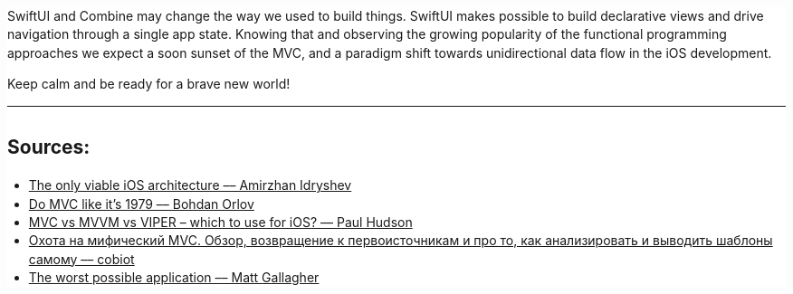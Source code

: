 SwiftUI and Combine may change the way we used to build things. SwiftUI makes possible to build declarative views and drive navigation through a single app state. Knowing that and observing the growing popularity of the functional programming approaches we expect a soon sunset of the MVC, and a paradigm shift towards unidirectional data flow in the iOS development.

Keep calm and be ready for a brave new world!

---

## Sources:
* [The only viable iOS architecture –– Amirzhan Idryshev
](https://medium.com/flawless-app-stories/the-only-viable-ios-architecture-c42f7b4c845d)
* [Do MVC like it’s 1979 –– Bohdan Orlov
](https://badootech.badoo.com/do-mvc-like-its-1979-da62304f6568)
* [MVC vs MVVM vs VIPER – which to use for iOS? –– Paul Hudson](https://www.hackingwithswift.com/articles/41/mvc-vs-mvvm-vs-viper-which-to-use-for-ios)
* [Охота на мифический MVC. Обзор, возвращение к первоисточникам и про то, как анализировать и выводить шаблоны самому –– cobiot](https://habr.com/en/post/321050/)
* [The worst possible application –– Matt Gallagher](https://www.cocoawithlove.com/blog/worst-possible-application.html)
